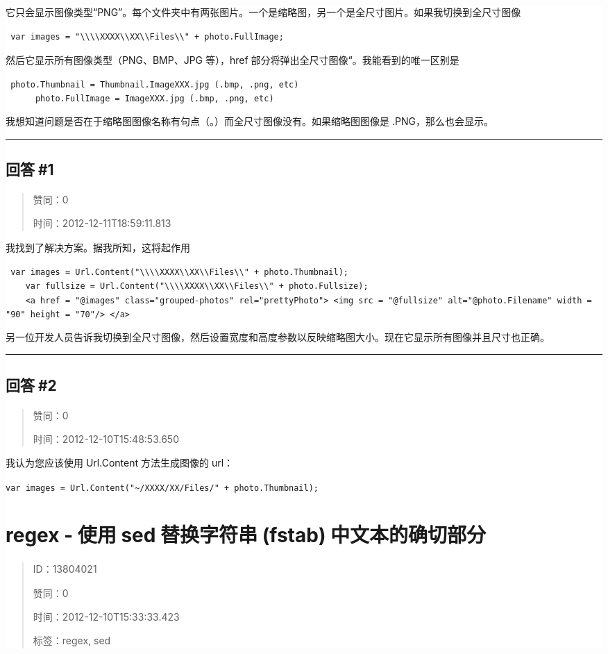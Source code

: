它只会显示图像类型“PNG”。每个文件夹中有两张图片。一个是缩略图，另一个是全尺寸图片。如果我切换到全尺寸图像

```
 var images = "\\\\XXXX\\XX\\Files\\" + photo.FullImage; 
```

然后它显示所有图像类型（PNG、BMP、JPG 等），href 部分将弹出全尺寸图像“。我能看到的唯一区别是

```
 photo.Thumbnail = Thumbnail.ImageXXX.jpg (.bmp, .png, etc)
      photo.FullImage = ImageXXX.jpg (.bmp, .png, etc) 
```

我想知道问题是否在于缩略图图像名称有句点（。）而全尺寸图像没有。如果缩略图图像是 .PNG，那么也会显示。

* * *

## 回答 #1

> 赞同：0
> 
> 时间：2012-12-11T18:59:11.813

我找到了解决方案。据我所知，这将起作用

```
 var images = Url.Content("\\\\XXXX\\XX\\Files\\" + photo.Thumbnail);
    var fullsize = Url.Content("\\\\XXXX\\XX\\Files\\" + photo.Fullsize);
    <a href = "@images" class="grouped-photos" rel="prettyPhoto"> <img src = "@fullsize" alt="@photo.Filename" width = "90" height = "70"/> </a> 
```

另一位开发人员告诉我切换到全尺寸图像，然后设置宽度和高度参数以反映缩略图大小。现在它显示所有图像并且尺寸也正确。

* * *

## 回答 #2

> 赞同：0
> 
> 时间：2012-12-10T15:48:53.650

我认为您应该使用 Url.Content 方法生成图像的 url：

```
var images = Url.Content("~/XXXX/XX/Files/" + photo.Thumbnail); 
```

# regex - 使用 sed 替换字符串 (fstab) 中文本的确切部分

> ID：13804021
> 
> 赞同：0
> 
> 时间：2012-12-10T15:33:33.423
> 
> 标签：regex, sed
